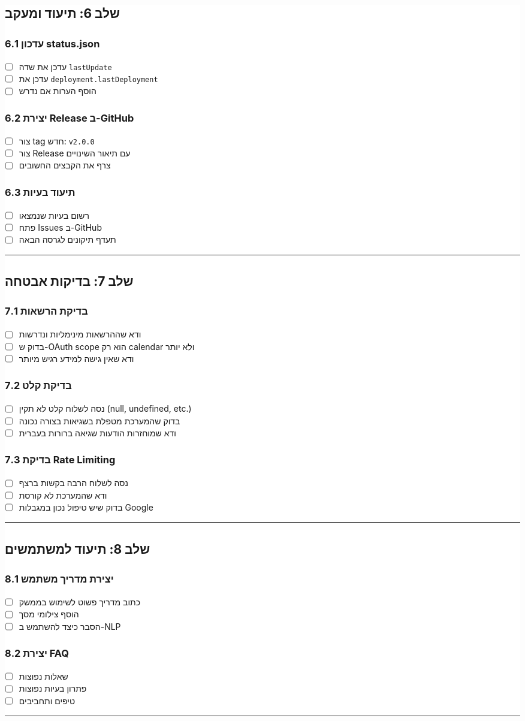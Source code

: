 ## שלב 6: תיעוד ומעקב

### 6.1 עדכון status.json
- [ ] עדכן את שדה `lastUpdate`
- [ ] עדכן את `deployment.lastDeployment`
- [ ] הוסף הערות אם נדרש

### 6.2 יצירת Release ב-GitHub
- [ ] צור tag חדש: `v2.0.0`
- [ ] צור Release עם תיאור השינויים
- [ ] צרף את הקבצים החשובים

### 6.3 תיעוד בעיות
- [ ] רשום בעיות שנמצאו
- [ ] פתח Issues ב-GitHub
- [ ] תעדף תיקונים לגרסה הבאה

---

## שלב 7: בדיקות אבטחה

### 7.1 בדיקת הרשאות
- [ ] ודא שההרשאות מינימליות ונדרשות
- [ ] בדוק ש-OAuth scope הוא רק calendar ולא יותר
- [ ] ודא שאין גישה למידע רגיש מיותר

### 7.2 בדיקת קלט
- [ ] נסה לשלוח קלט לא תקין (null, undefined, etc.)
- [ ] בדוק שהמערכת מטפלת בשגיאות בצורה נכונה
- [ ] ודא שמוחזרות הודעות שגיאה ברורות בעברית

### 7.3 בדיקת Rate Limiting
- [ ] נסה לשלוח הרבה בקשות ברצף
- [ ] ודא שהמערכת לא קורסת
- [ ] בדוק שיש טיפול נכון במגבלות Google

---

## שלב 8: תיעוד למשתמשים

### 8.1 יצירת מדריך משתמש
- [ ] כתוב מדריך פשוט לשימוש בממשק
- [ ] הוסף צילומי מסך
- [ ] הסבר כיצד להשתמש ב-NLP

### 8.2 יצירת FAQ
- [ ] שאלות נפוצות
- [ ] פתרון בעיות נפוצות
- [ ] טיפים ותחביבים

---